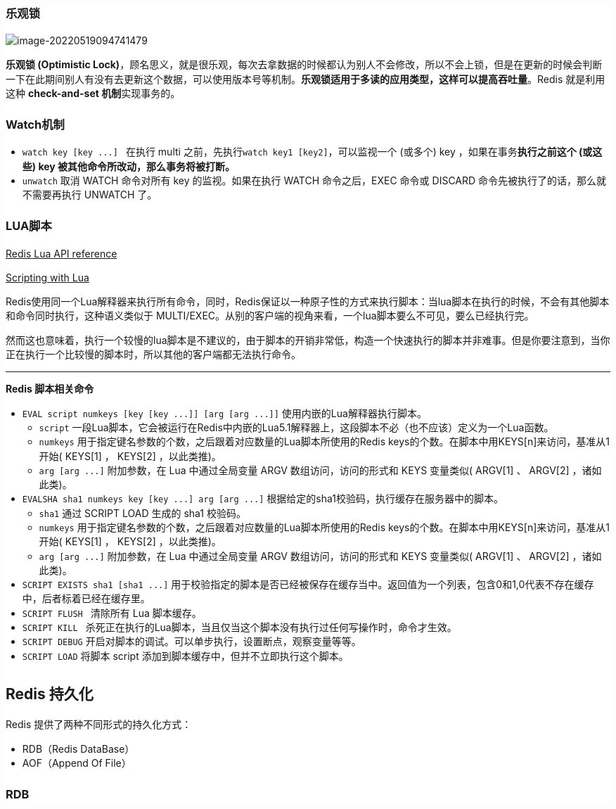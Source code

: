 ### 乐观锁

![image-20220519094741479](https://haiqiang-picture.oss-cn-beijing.aliyuncs.com/blog/redis12.png)

**乐观锁 (Optimistic Lock)**，顾名思义，就是很乐观，每次去拿数据的时候都认为别人不会修改，所以不会上锁，但是在更新的时候会判断一下在此期间别人有没有去更新这个数据，可以使用版本号等机制。**乐观锁适用于多读的应用类型，这样可以提高吞吐量**。Redis 就是利用这种 **check-and-set 机制**实现事务的。

### Watch机制

- ` watch key [key ...]  `        在执行 multi 之前，先执行`watch key1 [key2]`，可以监视一个 (或多个) key ，如果在事务**执行之前这个 (或这些) key 被其他命令所改动，那么事务将被打断。**
- `unwatch`                               取消 WATCH 命令对所有 key 的监视。如果在执行 WATCH 命令之后，EXEC 命令或 DISCARD 命令先被执行了的话，那么就不需要再执行 UNWATCH 了。

 ### LUA脚本

[Redis Lua API reference](https://redis.io/docs/manual/programmability/lua-api/)

[Scripting with Lua](https://redis.io/docs/manual/programmability/eval-intro/)

 Redis使用同一个Lua解释器来执行所有命令，同时，Redis保证以一种原子性的方式来执行脚本：当lua脚本在执行的时候，不会有其他脚本和命令同时执行，这种语义类似于 MULTI/EXEC。从别的客户端的视角来看，一个lua脚本要么不可见，要么已经执行完。

然而这也意味着，执行一个较慢的lua脚本是不建议的，由于脚本的开销非常低，构造一个快速执行的脚本并非难事。但是你要注意到，当你正在执行一个比较慢的脚本时，所以其他的客户端都无法执行命令。

___

**Redis 脚本相关命令**

- `EVAL script numkeys [key [key ...]] [arg [arg ...]]` 使用内嵌的Lua解释器执行脚本。
    - `script`               一段Lua脚本，它会被运行在Redis中内嵌的Lua5.1解释器上，这段脚本不必（也不应该）定义为一个Lua函数。
    - `numkeys`             用于指定键名参数的个数，之后跟着对应数量的Lua脚本所使用的Redis keys的个数。在脚本中用KEYS[n]来访问，基准从1开始( KEYS[1] ， KEYS[2] ，以此类推)。
    - `arg [arg ...]`  附加参数，在 Lua 中通过全局变量 ARGV 数组访问，访问的形式和 KEYS 变量类似( ARGV[1] 、 ARGV[2] ，诸如此类)。
- `EVALSHA sha1 numkeys key [key ...] arg [arg ...]`  根据给定的sha1校验码，执行缓存在服务器中的脚本。
    - `sha1`             通过 SCRIPT LOAD 生成的 sha1 校验码。
    - `numkeys`        用于指定键名参数的个数，之后跟着对应数量的Lua脚本所使用的Redis keys的个数。在脚本中用KEYS[n]来访问，基准从1开始( KEYS[1] ， KEYS[2] ，以此类推)。
    - `arg [arg ...]`  附加参数，在 Lua 中通过全局变量 ARGV 数组访问，访问的形式和 KEYS 变量类似( ARGV[1] 、 ARGV[2] ，诸如此类)。
- `SCRIPT EXISTS sha1 [sha1 ...]`       用于校验指定的脚本是否已经被保存在缓存当中。返回值为一个列表，包含0和1,0代表不存在缓存中，后者标着已经在缓存里。
- `SCRIPT FLUSH `                                      清除所有 Lua 脚本缓存。
- `SCRIPT KILL `                                        杀死正在执行的Lua脚本，当且仅当这个脚本没有执行过任何写操作时，命令才生效。
- `SCRIPT DEBUG`                                      开启对脚本的调试。可以单步执行，设置断点，观察变量等等。
- `SCRIPT LOAD`                                        将脚本 script 添加到脚本缓存中，但并不立即执行这个脚本。



## Redis 持久化

Redis 提供了两种不同形式的持久化方式：

- RDB（Redis DataBase）
- AOF（Append Of File）

### RDB
